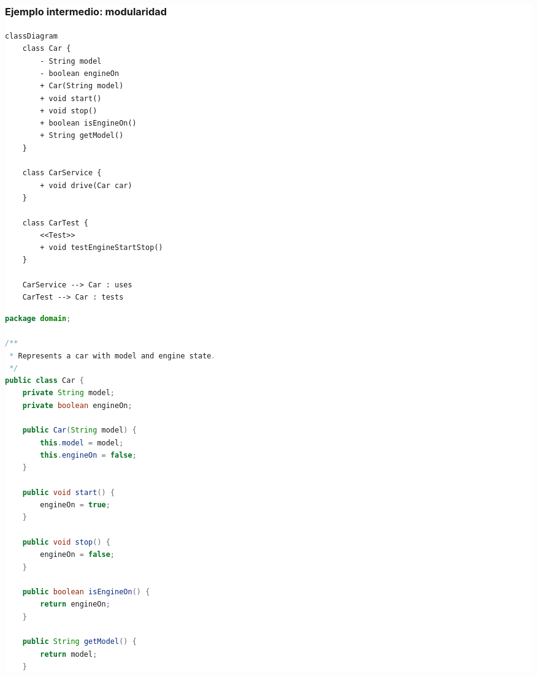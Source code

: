</TabItem>
</Tabs>

### Ejemplo intermedio: modularidad

<Tabs>
<TabItem value="diagrama" label="Diagrama de Clases">

```mermaid
classDiagram
    class Car {
        - String model
        - boolean engineOn
        + Car(String model)
        + void start()
        + void stop()
        + boolean isEngineOn()
        + String getModel()
    }

    class CarService {
        + void drive(Car car)
    }

    class CarTest {
        <<Test>>
        + void testEngineStartStop()
    }

    CarService --> Car : uses
    CarTest --> Car : tests
```

</TabItem>
<TabItem value="java1" label="Representación de Modelo">

```java title="domain/Car.java" showLineNumbers
package domain;

/**
 * Represents a car with model and engine state.
 */
public class Car {
    private String model;
    private boolean engineOn;

    public Car(String model) {
        this.model = model;
        this.engineOn = false;
    }

    public void start() {
        engineOn = true;
    }

    public void stop() {
        engineOn = false;
    }

    public boolean isEngineOn() {
        return engineOn;
    }

    public String getModel() {
        return model;
    }
```